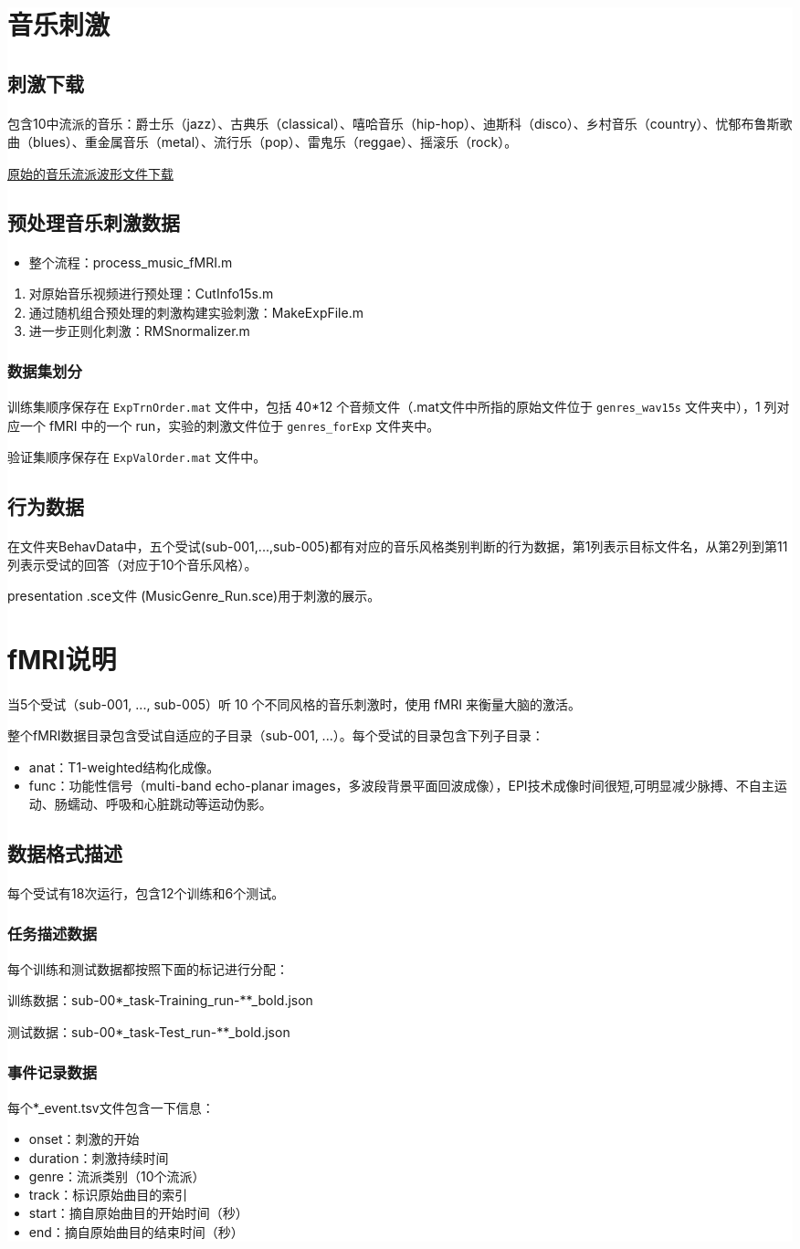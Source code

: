 
# 音乐刺激
## 刺激下载

包含10中流派的音乐：爵士乐（jazz）、古典乐（classical）、嘻哈音乐（hip-hop）、迪斯科（disco）、乡村音乐（country）、忧郁布鲁斯歌曲（blues）、重金属音乐（metal）、流行乐（pop）、雷鬼乐（reggae）、摇滚乐（rock）。

[原始的音乐流派波形文件下载](http://marsyasweb.appspot.com/download/data_sets)

## 预处理音乐刺激数据
* 整个流程：process_music_fMRI.m
1. 对原始音乐视频进行预处理：CutInfo15s.m
2. 通过随机组合预处理的刺激构建实验刺激：MakeExpFile.m
3. 进一步正则化刺激：RMSnormalizer.m

### 数据集划分
训练集顺序保存在 `ExpTrnOrder.mat` 文件中，包括 40*12 个音频文件（.mat文件中所指的原始文件位于 `genres_wav15s` 文件夹中），1 列对应一个 fMRI 中的一个 run，实验的刺激文件位于 `genres_forExp` 文件夹中。

验证集顺序保存在 `ExpValOrder.mat` 文件中。

## 行为数据
在文件夹BehavData中，五个受试(sub-001,...,sub-005)都有对应的音乐风格类别判断的行为数据，第1列表示目标文件名，从第2列到第11列表示受试的回答（对应于10个音乐风格）。

presentation .sce文件 (MusicGenre_Run.sce)用于刺激的展示。


# fMRI说明

当5个受试（sub-001, ..., sub-005）听 10 个不同风格的音乐刺激时，使用 fMRI 来衡量大脑的激活。

整个fMRI数据目录包含受试自适应的子目录（sub-001, ...）。每个受试的目录包含下列子目录：
* anat：T1-weighted结构化成像。
* func：功能性信号（multi-band echo-planar images，多波段背景平面回波成像），EPI技术成像时间很短,可明显减少脉搏、不自主运动、肠蠕动、呼吸和心脏跳动等运动伪影。

## 数据格式描述
每个受试有18次运行，包含12个训练和6个测试。

### 任务描述数据
每个训练和测试数据都按照下面的标记进行分配：

训练数据：sub-00*_task-Training_run-**_bold.json

测试数据：sub-00*_task-Test_run-**_bold.json

### 事件记录数据
每个*_event.tsv文件包含一下信息：
* onset：刺激的开始
* duration：刺激持续时间
* genre：流派类别（10个流派）
* track：标识原始曲目的索引
* start：摘自原始曲目的开始时间（秒）
* end：摘自原始曲目的结束时间（秒）
